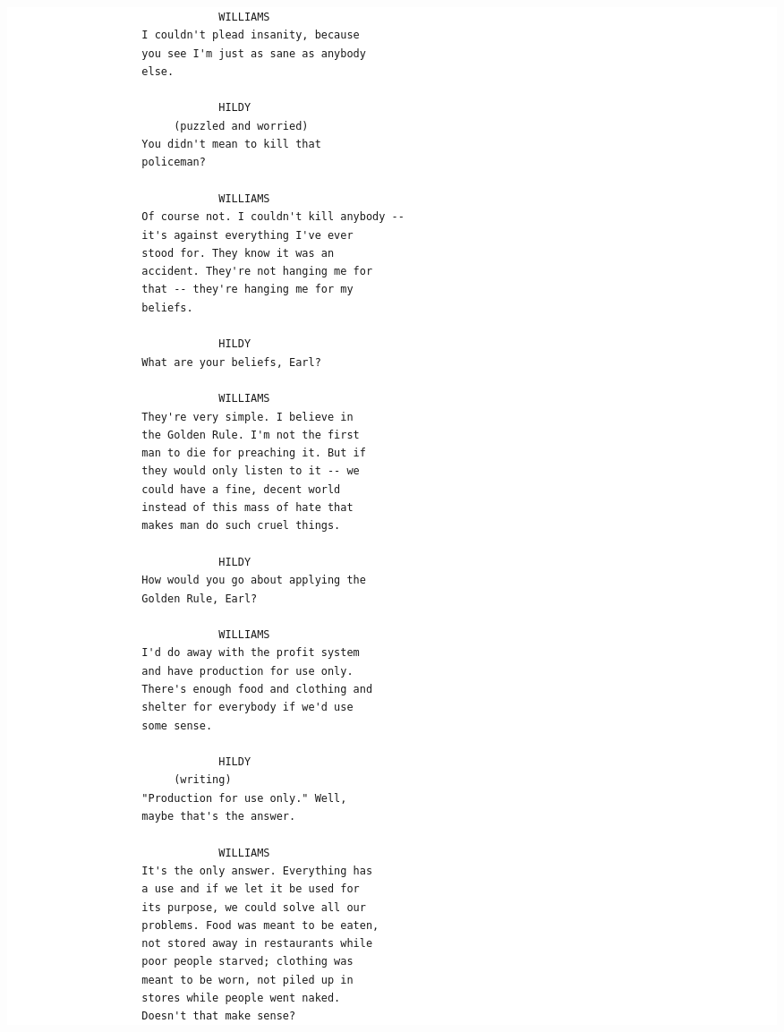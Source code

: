                                      WILLIAMS
                         I couldn't plead insanity, because 
                         you see I'm just as sane as anybody 
                         else.

                                     HILDY
                              (puzzled and worried)
                         You didn't mean to kill that 
                         policeman?

                                     WILLIAMS
                         Of course not. I couldn't kill anybody -- 
                         it's against everything I've ever 
                         stood for. They know it was an 
                         accident. They're not hanging me for 
                         that -- they're hanging me for my 
                         beliefs.

                                     HILDY
                         What are your beliefs, Earl?

                                     WILLIAMS
                         They're very simple. I believe in 
                         the Golden Rule. I'm not the first 
                         man to die for preaching it. But if 
                         they would only listen to it -- we 
                         could have a fine, decent world 
                         instead of this mass of hate that 
                         makes man do such cruel things.

                                     HILDY
                         How would you go about applying the 
                         Golden Rule, Earl?

                                     WILLIAMS
                         I'd do away with the profit system 
                         and have production for use only. 
                         There's enough food and clothing and 
                         shelter for everybody if we'd use 
                         some sense.

                                     HILDY
                              (writing)
                         "Production for use only." Well, 
                         maybe that's the answer.

                                     WILLIAMS
                         It's the only answer. Everything has 
                         a use and if we let it be used for 
                         its purpose, we could solve all our 
                         problems. Food was meant to be eaten, 
                         not stored away in restaurants while 
                         poor people starved; clothing was 
                         meant to be worn, not piled up in 
                         stores while people went naked. 
                         Doesn't that make sense?
